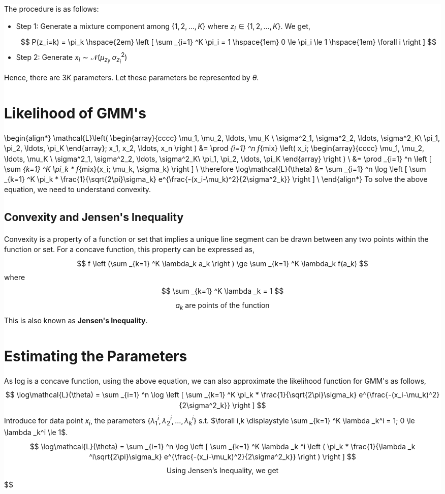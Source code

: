 The procedure is as follows:

* Step 1: Generate a mixture component among $\{1, 2, \ldots, K\}$ where $z_i \in \{1, 2, \ldots, K\}$. We get,
$$
P(z_i=k) = \pi_k \hspace{2em} \left [ \sum _{i=1} ^K \pi_i = 1 \hspace{1em} 0 \le \pi_i \le 1 \hspace{1em} \forall i \right ]
$$
* Step 2: Generate $x_i \sim \mathcal{N}(\mu_{z_i}, \sigma^2_{z_i})$

Hence, there are $3K$ parameters. Let these parameters be represented by $\theta$.

# Likelihood of GMM's
\begin{align*}
\mathcal{L}\left( \begin{array}{cccc}
\mu_1, \mu_2, \ldots, \mu_K \\
\sigma^2_1, \sigma^2_2, \ldots, \sigma^2_K\\
\pi_1, \pi_2, \ldots, \pi_K
\end{array}; x_1, x_2, \ldots, x_n \right )
&= \prod _{i=1} ^n f_{mix} \left( x_i; \begin{array}{cccc}
\mu_1, \mu_2, \ldots, \mu_K \\
\sigma^2_1, \sigma^2_2, \ldots, \sigma^2_K\\
\pi_1, \pi_2, \ldots, \pi_K
\end{array} \right ) \\
&= \prod _{i=1} ^n \left [ \sum _{k=1} ^K \pi_k * f_{mix}(x_i; \mu_k, \sigma_k) \right ] \\
\therefore \log\mathcal{L}(\theta) &= \sum _{i=1} ^n \log \left [ \sum _{k=1} ^K \pi_k * \frac{1}{\sqrt{2\pi}\sigma_k} e^{\frac{-(x_i-\mu_k)^2}{2\sigma^2_k}} \right ] \\
\end{align*}
To solve the above equation, we need to understand convexity.

## Convexity and Jensen's Inequality
Convexity is a property of a function or set that implies a unique line segment can be drawn between any two points within the function or set. For a concave function, this property can be expressed as,
$$
f \left (\sum _{k=1} ^K \lambda_k a_k \right ) \ge \sum _{k=1} ^K \lambda_k f(a_k)
$$
where
$$
\sum _{k=1} ^K \lambda _k = 1 
$$
$$
a_k \text{ are points of the function}
$$
This is also known as **Jensen's Inequality**.

# Estimating the Parameters
As log is a concave function, using the above equation, we can also approximate the likelihood function for GMM's as follows,
$$
\log\mathcal{L}(\theta) = \sum _{i=1} ^n \log \left [ \sum _{k=1} ^K \pi_k * \frac{1}{\sqrt{2\pi}\sigma_k} e^{\frac{-(x_i-\mu_k)^2}{2\sigma^2_k}} \right ]
$$
Introduce for data point $x_i$, the parameters $\{\lambda_1^i, \lambda_2^i, \ldots, \lambda_k^i\}$ s.t. $\forall i,k \displaystyle \sum _{k=1} ^K \lambda _k^i = 1; 0 \le \lambda _k^i \le 1$.
$$
\log\mathcal{L}(\theta) = \sum _{i=1} ^n \log \left [ \sum _{k=1} ^K \lambda _k ^i \left ( \pi_k * \frac{1}{\lambda _k ^i\sqrt{2\pi}\sigma_k} e^{\frac{-(x_i-\mu_k)^2}{2\sigma^2_k}} \right ) \right ]
$$
$$ \text{Using Jensen's Inequality, we get} $$
$$
